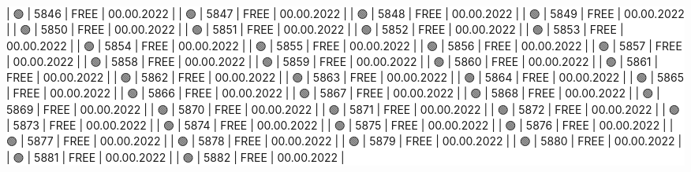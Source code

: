 | :green_circle: | 5846 | FREE | 00.00.2022 |
| :green_circle: | 5847 | FREE | 00.00.2022 |
| :green_circle: | 5848 | FREE | 00.00.2022 |
| :green_circle: | 5849 | FREE | 00.00.2022 |
| :green_circle: | 5850 | FREE | 00.00.2022 |
| :green_circle: | 5851 | FREE | 00.00.2022 |
| :green_circle: | 5852 | FREE | 00.00.2022 |
| :green_circle: | 5853 | FREE | 00.00.2022 |
| :green_circle: | 5854 | FREE | 00.00.2022 |
| :green_circle: | 5855 | FREE | 00.00.2022 |
| :green_circle: | 5856 | FREE | 00.00.2022 |
| :green_circle: | 5857 | FREE | 00.00.2022 |
| :green_circle: | 5858 | FREE | 00.00.2022 |
| :green_circle: | 5859 | FREE | 00.00.2022 |
| :green_circle: | 5860 | FREE | 00.00.2022 |
| :green_circle: | 5861 | FREE | 00.00.2022 |
| :green_circle: | 5862 | FREE | 00.00.2022 |
| :green_circle: | 5863 | FREE | 00.00.2022 |
| :green_circle: | 5864 | FREE | 00.00.2022 |
| :green_circle: | 5865 | FREE | 00.00.2022 |
| :green_circle: | 5866 | FREE | 00.00.2022 |
| :green_circle: | 5867 | FREE | 00.00.2022 |
| :green_circle: | 5868 | FREE | 00.00.2022 |
| :green_circle: | 5869 | FREE | 00.00.2022 |
| :green_circle: | 5870 | FREE | 00.00.2022 |
| :green_circle: | 5871 | FREE | 00.00.2022 |
| :green_circle: | 5872 | FREE | 00.00.2022 |
| :green_circle: | 5873 | FREE | 00.00.2022 |
| :green_circle: | 5874 | FREE | 00.00.2022 |
| :green_circle: | 5875 | FREE | 00.00.2022 |
| :green_circle: | 5876 | FREE | 00.00.2022 |
| :green_circle: | 5877 | FREE | 00.00.2022 |
| :green_circle: | 5878 | FREE | 00.00.2022 |
| :green_circle: | 5879 | FREE | 00.00.2022 |
| :green_circle: | 5880 | FREE | 00.00.2022 |
| :green_circle: | 5881 | FREE | 00.00.2022 |
| :green_circle: | 5882 | FREE | 00.00.2022 |